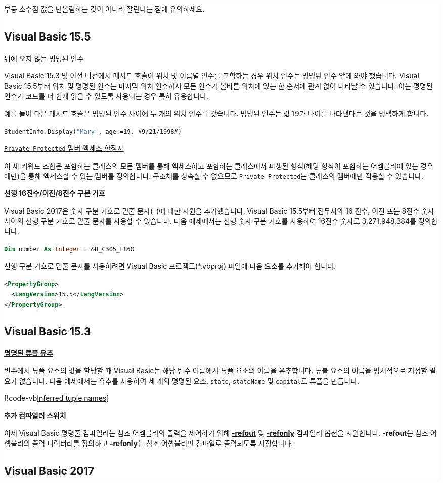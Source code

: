 부동 소수점 값을 반올림하는 것이 아니라 잘린다는 점에 유의하세요.

## <a name="visual-basic-155"></a>Visual Basic 15.5

[뒤에 오지 않는 명명된 인수](../programming-guide/language-features/procedures/passing-arguments-by-position-and-by-name.md#mixing-arguments-by-position-and-by-name)

Visual Basic 15.3 및 이전 버전에서 메서드 호출이 위치 및 이름별 인수를 포함하는 경우 위치 인수는 명명된 인수 앞에 와야 했습니다. Visual Basic 15.5부터 위치 및 명명된 인수는 마지막 위치 인수까지 모든 인수가 올바른 위치에 있는 한 순서에 관계 없이 나타날 수 있습니다. 이는 명명된 인수가 코드를 더 쉽게 읽을 수 있도록 사용되는 경우 특히 유용합니다.

예를 들어 다음 메서드 호출은 명명된 인수 사이에 두 개의 위치 인수를 갖습니다. 명명된 인수는 값 19가 나이를 나타낸다는 것을 명백하게 합니다.

```vb
StudentInfo.Display("Mary", age:=19, #9/21/1998#)
```

[`Private Protected` 멤버 액세스 한정자](../language-reference/modifiers/private-protected.md)

이 새 키워드 조합은 포함하는 클래스의 모든 멤버를 통해 액세스하고 포함하는 클래스에서 파생된 형식(해당 형식이 포함하는 어셈블리에 있는 경우에만)을 통해 액세스할 수 있는 멤버를 정의합니다. 구조체를 상속할 수 없으므로 `Private Protected`는 클래스의 멤버에만 적용할 수 있습니다.

**선행 16진수/이진/8진수 구분 기호**

Visual Basic 2017은 숫자 구분 기호로 밑줄 문자(`_`)에 대한 지원을 추가했습니다. Visual Basic 15.5부터 접두사와 16 진수, 이진 또는 8진수 숫자 사이의 선행 구분 기호로 밑줄 문자를 사용할 수 있습니다. 다음 예제에서는 선행 숫자 구분 기호를 사용하여 16진수 숫자로 3,271,948,384를 정의합니다.

```vb
Dim number As Integer = &H_C305_F860
```

선행 구분 기호로 밑줄 문자를 사용하려면 Visual Basic 프로젝트(\*.vbproj) 파일에 다음 요소를 추가해야 합니다.

```xml
<PropertyGroup>
  <LangVersion>15.5</LangVersion>
</PropertyGroup>
```

## <a name="visual-basic-153"></a>Visual Basic 15.3

[**명명된 튜플 유추**](../programming-guide/language-features/data-types/tuples.md#inferred-tuple-element-names)

변수에서 튜플 요소의 값을 할당할 때 Visual Basic는 해당 변수 이름에서 튜플 요소의 이름을 유추합니다. 튜블 요소의 이름을 명시적으로 지정할 필요가 없습니다. 다음 예제에서는 유추를 사용하여 세 개의 명명된 요소, `state`, `stateName` 및 `capital`로 튜플을 만듭니다.

[!code-vb[Inferred tuple names](../../../samples/snippets/visualbasic/programming-guide/language-features/data-types/named-tuples/program.vb#2)]

**추가 컴파일러 스위치**

이제 Visual Basic 명령줄 컴파일러는 참조 어셈블리의 출력을 제어하기 위해 [ **-refout**](../reference/command-line-compiler/refout-compiler-option.md) 및 [ **-refonly**](../reference/command-line-compiler/refonly-compiler-option.md) 컴파일러 옵션을 지원합니다. **-refout**는 참조 어셈블리의 출력 디렉터리를 정의하고 **-refonly**는 참조 어셈블리만 컴파일로 출력되도록 지정합니다.

## <a name="visual-basic-2017"></a>Visual Basic 2017
